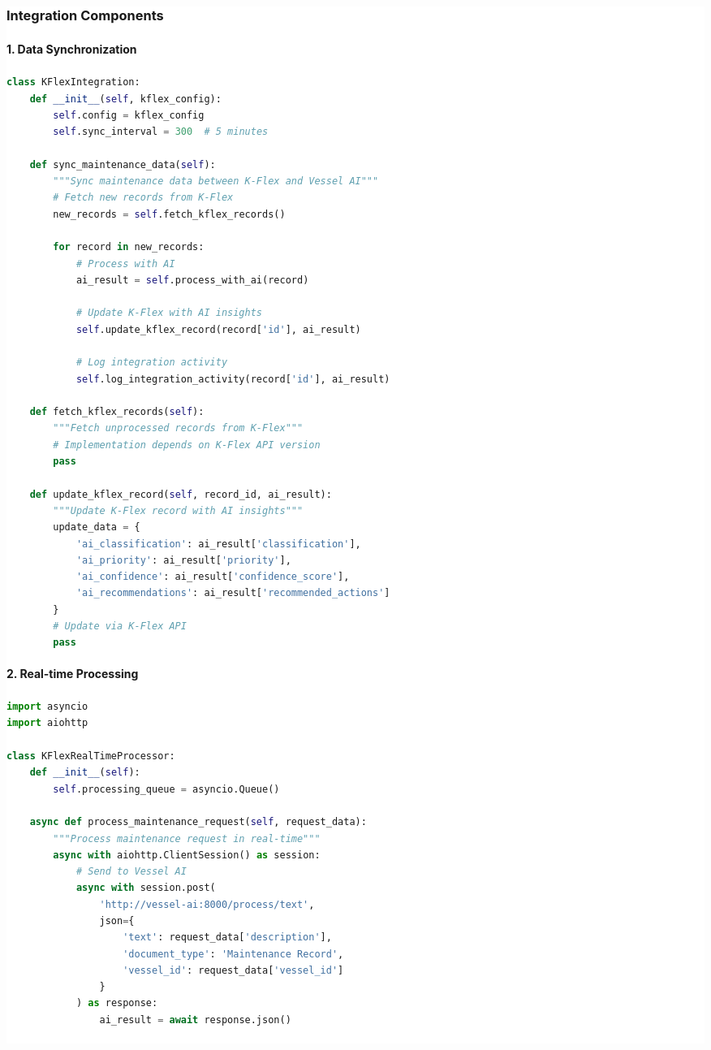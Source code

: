 ### **Integration Components**

#### **1. Data Synchronization**
```python
class KFlexIntegration:
    def __init__(self, kflex_config):
        self.config = kflex_config
        self.sync_interval = 300  # 5 minutes
    
    def sync_maintenance_data(self):
        """Sync maintenance data between K-Flex and Vessel AI"""
        # Fetch new records from K-Flex
        new_records = self.fetch_kflex_records()
        
        for record in new_records:
            # Process with AI
            ai_result = self.process_with_ai(record)
            
            # Update K-Flex with AI insights
            self.update_kflex_record(record['id'], ai_result)
            
            # Log integration activity
            self.log_integration_activity(record['id'], ai_result)
    
    def fetch_kflex_records(self):
        """Fetch unprocessed records from K-Flex"""
        # Implementation depends on K-Flex API version
        pass
    
    def update_kflex_record(self, record_id, ai_result):
        """Update K-Flex record with AI insights"""
        update_data = {
            'ai_classification': ai_result['classification'],
            'ai_priority': ai_result['priority'],
            'ai_confidence': ai_result['confidence_score'],
            'ai_recommendations': ai_result['recommended_actions']
        }
        # Update via K-Flex API
        pass
```

#### **2. Real-time Processing**
```python
import asyncio
import aiohttp

class KFlexRealTimeProcessor:
    def __init__(self):
        self.processing_queue = asyncio.Queue()
    
    async def process_maintenance_request(self, request_data):
        """Process maintenance request in real-time"""
        async with aiohttp.ClientSession() as session:
            # Send to Vessel AI
            async with session.post(
                'http://vessel-ai:8000/process/text',
                json={
                    'text': request_data['description'],
                    'document_type': 'Maintenance Record',
                    'vessel_id': request_data['vessel_id']
                }
            ) as response:
                ai_result = await response.json()
            
```